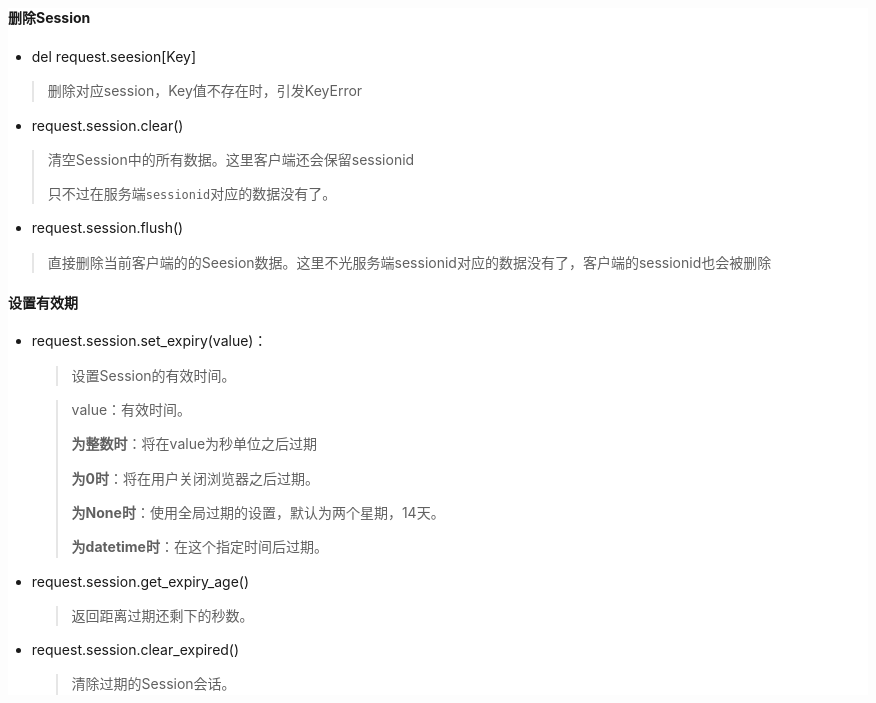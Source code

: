 #### 删除Session

- del request.seesion[Key]

> 删除对应session，Key值不存在时，引发KeyError

- request.session.clear()

> 清空Session中的所有数据。这里客户端还会保留sessionid
>
> 只不过在服务端`sessionid`对应的数据没有了。

- request.session.flush()

> 直接删除当前客户端的的Seesion数据。这里不光服务端sessionid对应的数据没有了，客户端的sessionid也会被删除

#### 设置有效期

- request.session.set_expiry(value)：

  > 设置Session的有效时间。

  > value：有效时间。
  >
  > **为整数时**：将在value为秒单位之后过期
  >
  > **为0时**：将在用户关闭浏览器之后过期。
  >
  > **为None时**：使用全局过期的设置，默认为两个星期，14天。
  >
  > **为datetime时**：在这个指定时间后过期。

- request.session.get_expiry_age()

  > 返回距离过期还剩下的秒数。

- request.session.clear_expired()

  > 清除过期的Session会话。

